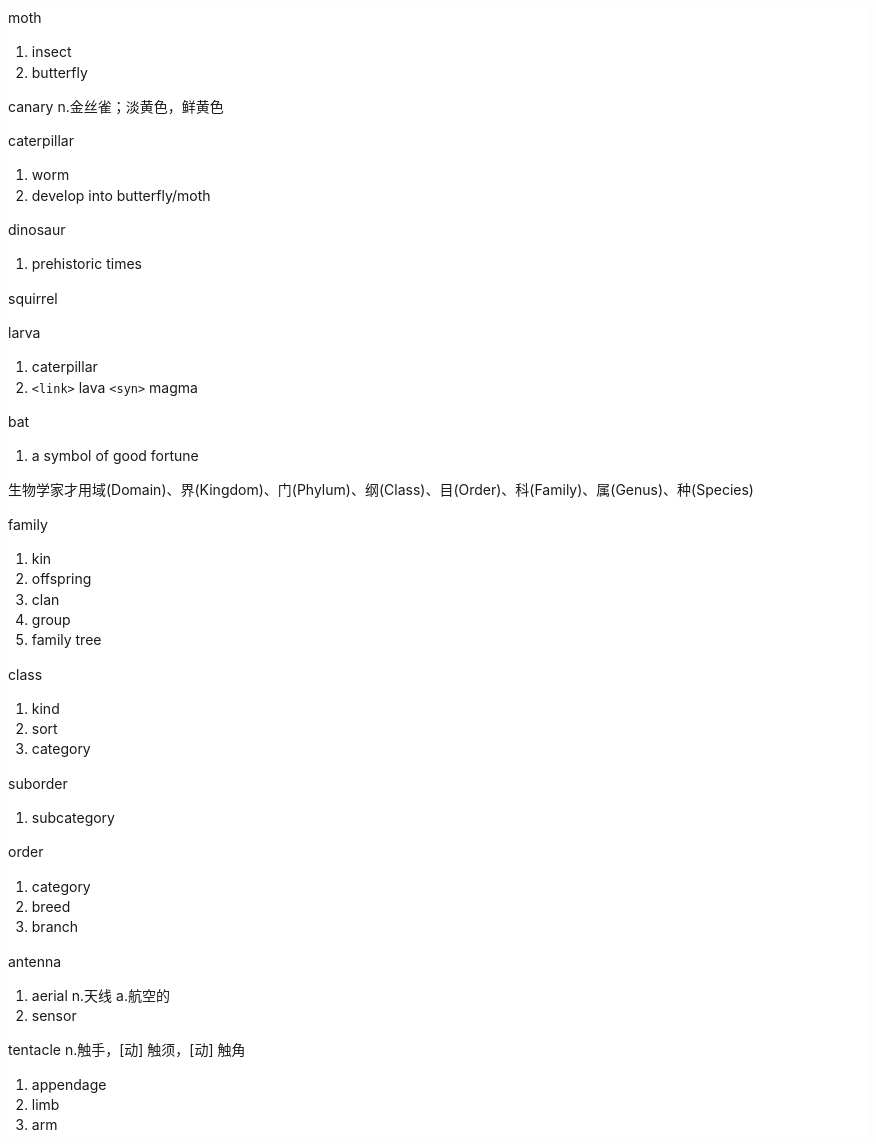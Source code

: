 moth

1. insect
2. butterfly

canary n.金丝雀；淡黄色，鲜黄色

caterpillar

1. worm
2. develop into butterfly/moth

dinosaur

1. prehistoric times

squirrel

larva

1. caterpillar
2. `<link>` lava `<syn>` magma

bat

1. a symbol of good fortune

生物学家才用域(Domain)、界(Kingdom)、门(Phylum)、纲(Class)、目(Order)、科(Family)、属(Genus)、种(Species)

family

1. kin
2. offspring
3. clan
4. group
5. family tree

class

1. kind
2. sort
3. category

suborder

1. subcategory

order

1. category
2. breed
3. branch

antenna

1. aerial n.天线 a.航空的
2. sensor

tentacle n.触手，[动] 触须，[动] 触角

1. appendage
2. limb
3. arm
